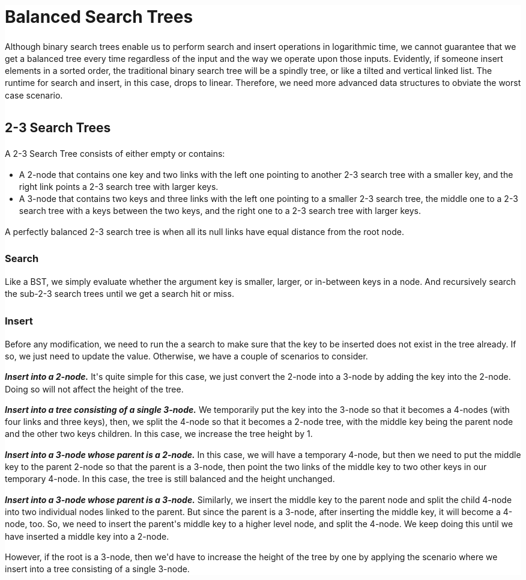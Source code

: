 # Balanced Search Trees

Although binary search trees enable us to perform search and insert operations in logarithmic time, we cannot guarantee that we get a balanced tree every time regardless of the input and the way we operate upon those inputs. Evidently, if someone insert elements in a sorted order, the traditional binary search tree will be a spindly tree, or like a tilted and vertical linked list. The runtime for search and insert, in this case, drops to linear. Therefore, we need more advanced data structures to obviate the worst case scenario. 

## 2-3 Search Trees

A 2-3 Search Tree consists of either empty or contains:
- A 2-node that contains one key and two links with the left one pointing to another 2-3 search tree with a smaller key, and the right link points a 2-3 search tree with larger keys.
- A 3-node that contains two keys and three links with the left one pointing to a smaller 2-3 search tree, the middle one to a 2-3 search tree with a keys between the two keys, and the right one to a 2-3 search tree with larger keys. 

A perfectly balanced 2-3 search tree is when all its null links have equal distance from the root node.

### Search
Like a BST, we simply evaluate whether the argument key is smaller, larger, or in-between keys in a node. And recursively search the sub-2-3 search trees until we get a search hit or miss.

### Insert
Before any modification, we need to run the a search to make sure that the key to be inserted does not exist in the tree already. If so, we just need to update the value. Otherwise, we have a couple of scenarios to consider.

***Insert into a 2-node.*** It's quite simple for this case, we just convert the 2-node into a 3-node by adding the key into the 2-node. Doing so will not affect the height of the tree. 

***Insert into a tree consisting of a single 3-node.*** We temporarily put the key into the 3-node so that it becomes a 4-nodes (with four links and three keys), then, we split the 4-node so that it becomes a 2-node tree, with the middle key being the parent node and the other two keys children. In this case, we increase the tree height by 1.

***Insert into a 3-node whose parent is a 2-node.*** In this case, we will have a temporary 4-node, but then we need to put the middle key to the parent 2-node so that the parent is a 3-node, then point the two links of the middle key to two other keys in our temporary 4-node. In this case, the tree is still balanced and the height unchanged.

***Insert into a 3-node whose parent is a 3-node.*** Similarly, we insert the middle key to the parent node and split the child 4-node into two individual nodes linked to the parent. But since the parent is a 3-node, after inserting the middle key, it will become a 4-node, too. So, we need to insert the parent's middle key to a higher level node, and split the 4-node. We keep doing this until we have inserted a middle key into a 2-node.

However, if the root is a 3-node, then we'd have to increase the height of the tree by one by applying the scenario where we insert into a tree consisting of a single 3-node.
